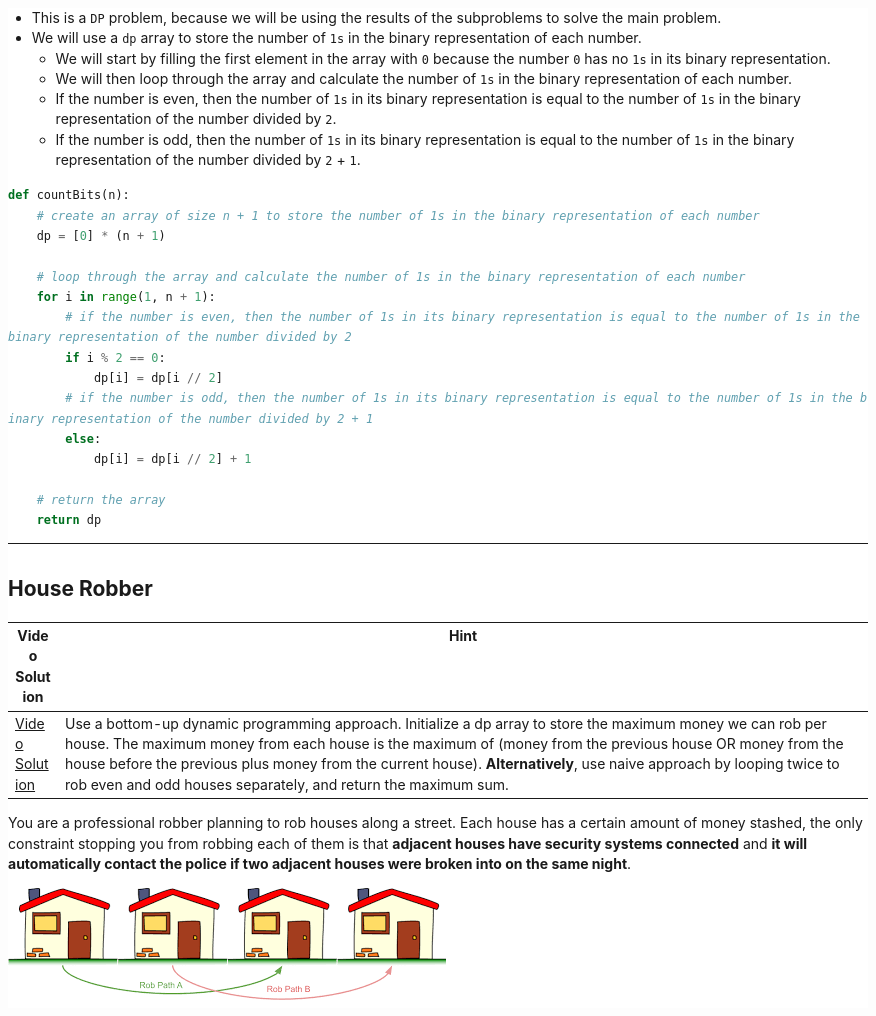   - This is a `DP` problem, because we will be using the results of the subproblems to solve the main problem.
  - We will use a `dp` array to store the number of `1s` in the binary representation of each number.
    - We will start by filling the first element in the array with `0` because the number `0` has no `1s` in its binary representation.
    - We will then loop through the array and calculate the number of `1s` in the binary representation of each number.
    - If the number is even, then the number of `1s` in its binary representation is equal to the number of `1s` in the binary representation of the number divided by `2`.
    - If the number is odd, then the number of `1s` in its binary representation is equal to the number of `1s` in the binary representation of the number divided by `2` + `1`.

```py
def countBits(n):
    # create an array of size n + 1 to store the number of 1s in the binary representation of each number
    dp = [0] * (n + 1)

    # loop through the array and calculate the number of 1s in the binary representation of each number
    for i in range(1, n + 1):
        # if the number is even, then the number of 1s in its binary representation is equal to the number of 1s in the binary representation of the number divided by 2
        if i % 2 == 0:
            dp[i] = dp[i // 2]
        # if the number is odd, then the number of 1s in its binary representation is equal to the number of 1s in the binary representation of the number divided by 2 + 1
        else:
            dp[i] = dp[i // 2] + 1

    # return the array
    return dp
```

---

## House Robber

| Video Solution                                                | Hint                                                                                                                                                                                                                                                                                                                                                                                                              |
| ------------------------------------------------------------- | ----------------------------------------------------------------------------------------------------------------------------------------------------------------------------------------------------------------------------------------------------------------------------------------------------------------------------------------------------------------------------------------------------------------- |
| [Video Solution](https://www.youtube.com/watch?v=73r3KWiEvyk) | Use a bottom-up dynamic programming approach. Initialize a dp array to store the maximum money we can rob per house. The maximum money from each house is the maximum of (money from the previous house OR money from the house before the previous plus money from the current house). **Alternatively**, use naive approach by looping twice to rob even and odd houses separately, and return the maximum sum. |

You are a professional robber planning to rob houses along a street. Each house has a certain amount of money stashed, the only constraint stopping you from robbing each of them is that **adjacent houses have security systems connected** and **it will automatically contact the police if two adjacent houses were broken into on the same night**.

![house robber](./img/house-robber-1.png)
